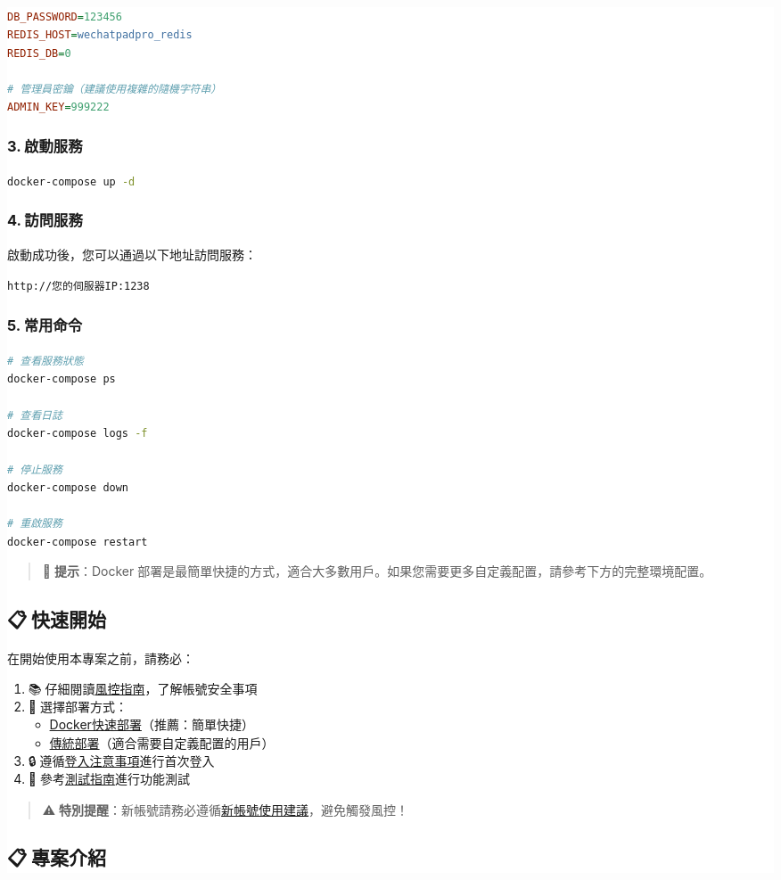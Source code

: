 ```ini
DB_PASSWORD=123456
REDIS_HOST=wechatpadpro_redis
REDIS_DB=0

# 管理員密鑰（建議使用複雜的隨機字符串）
ADMIN_KEY=999222
```

### 3. 啟動服務

```bash
docker-compose up -d
```

### 4. 訪問服務

啟動成功後，您可以通過以下地址訪問服務：

```
http://您的伺服器IP:1238
```

### 5. 常用命令

```bash
# 查看服務狀態
docker-compose ps

# 查看日誌
docker-compose logs -f

# 停止服務
docker-compose down

# 重啟服務
docker-compose restart
```

> 📝 **提示**：Docker 部署是最簡單快捷的方式，適合大多數用戶。如果您需要更多自定義配置，請參考下方的完整環境配置。

## 📋 快速開始

在開始使用本專案之前，請務必：

1. 📚 仔細閱讀[風控指南](#-風控指南)，了解帳號安全事項
2. 🐳 選擇部署方式：
    - [Docker快速部署](#-快速部署-docker)（推薦：簡單快捷）
    - [傳統部署](#-環境配置)（適合需要自定義配置的用戶）
3. 🔒 遵循[登入注意事項](#登入注意事項)進行首次登入
4. 🧪 參考[測試指南](#-測試指南)進行功能測試

> ⚠️ **特別提醒**：新帳號請務必遵循[新帳號使用建議](#-重要提醒)，避免觸發風控！

## 📋 專案介紹
